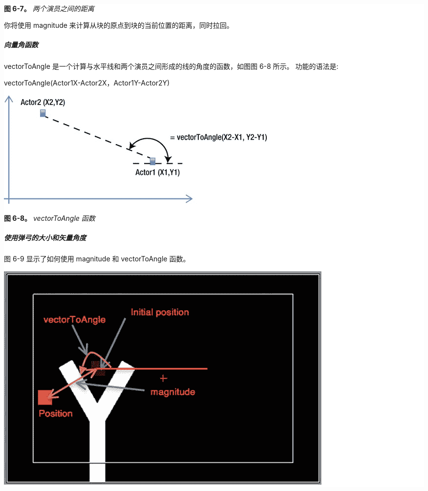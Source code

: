 **图 6-7。** *两个演员之间的距离*

你将使用 magnitude 来计算从块的原点到块的当前位置的距离，同时拉回。

##### 向量角函数

vectorToAngle 是一个计算与水平线和两个演员之间形成的线的角度的函数，如图图 6-8 所示。
功能的语法是:

vectorToAngle(Actor1X-Actor2X，Actor1Y-Actor2Y)

![Image](img/9781430242789_Fig06-08.jpg)

**图 6-8。** *vectorToAngle 函数*

##### 使用弹弓的大小和矢量角度

图 6-9 显示了如何使用 magnitude 和 vectorToAngle 函数。

![Image](img/9781430242789_Fig06-09.jpg)
